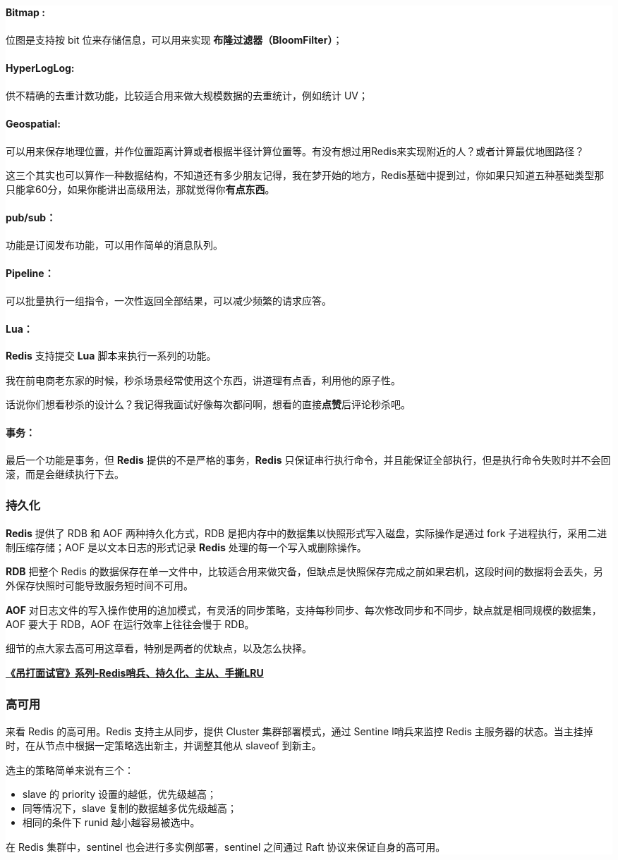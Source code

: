 #### **Bitmap** :

位图是支持按 bit 位来存储信息，可以用来实现 **布隆过滤器（BloomFilter）**；

#### **HyperLogLog:** 

供不精确的去重计数功能，比较适合用来做大规模数据的去重统计，例如统计 UV；

#### **Geospatial:** 

可以用来保存地理位置，并作位置距离计算或者根据半径计算位置等。有没有想过用Redis来实现附近的人？或者计算最优地图路径？

这三个其实也可以算作一种数据结构，不知道还有多少朋友记得，我在梦开始的地方，Redis基础中提到过，你如果只知道五种基础类型那只能拿60分，如果你能讲出高级用法，那就觉得你**有点东西**。

#### **pub/sub：**

 功能是订阅发布功能，可以用作简单的消息队列。 

#### **Pipeline：**

可以批量执行一组指令，一次性返回全部结果，可以减少频繁的请求应答。

#### **Lua：**

**Redis** 支持提交 **Lua** 脚本来执行一系列的功能。

我在前电商老东家的时候，秒杀场景经常使用这个东西，讲道理有点香，利用他的原子性。

话说你们想看秒杀的设计么？我记得我面试好像每次都问啊，想看的直接**点赞**后评论秒杀吧。

####  **事务：**

最后一个功能是事务，但 **Redis** 提供的不是严格的事务，**Redis** 只保证串行执行命令，并且能保证全部执行，但是执行命令失败时并不会回滚，而是会继续执行下去。

### 持久化

**Redis** 提供了 RDB 和 AOF 两种持久化方式，RDB 是把内存中的数据集以快照形式写入磁盘，实际操作是通过 fork 子进程执行，采用二进制压缩存储；AOF 是以文本日志的形式记录 **Redis** 处理的每一个写入或删除操作。

**RDB** 把整个 Redis 的数据保存在单一文件中，比较适合用来做灾备，但缺点是快照保存完成之前如果宕机，这段时间的数据将会丢失，另外保存快照时可能导致服务短时间不可用。 

**AOF** 对日志文件的写入操作使用的追加模式，有灵活的同步策略，支持每秒同步、每次修改同步和不同步，缺点就是相同规模的数据集，AOF 要大于 RDB，AOF 在运行效率上往往会慢于 RDB。

细节的点大家去高可用这章看，特别是两者的优缺点，以及怎么抉择。

**[《吊打面试官》系列-Redis哨兵、持久化、主从、手撕LRU](https://juejin.im/post/5dc3a9fbf265da4d3c072eab)**

### 高可用

来看 Redis 的高可用。Redis 支持主从同步，提供 Cluster 集群部署模式，通过 Sentine l哨兵来监控 Redis 主服务器的状态。当主挂掉时，在从节点中根据一定策略选出新主，并调整其他从 slaveof 到新主。 

选主的策略简单来说有三个：

- slave 的 priority 设置的越低，优先级越高；
- 同等情况下，slave 复制的数据越多优先级越高；
- 相同的条件下 runid 越小越容易被选中。

在 Redis 集群中，sentinel 也会进行多实例部署，sentinel 之间通过 Raft 协议来保证自身的高可用。
